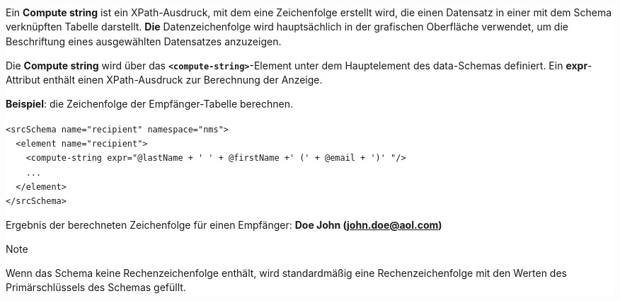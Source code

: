 Ein **Compute string** ist ein XPath-Ausdruck, mit dem eine Zeichenfolge erstellt wird, die einen Datensatz in einer mit dem Schema verknüpften Tabelle darstellt. **Die** Datenzeichenfolge wird hauptsächlich in der grafischen Oberfläche verwendet, um die Beschriftung eines ausgewählten Datensatzes anzuzeigen.

Die **Compute string** wird über das **`<compute-string>`**-Element unter dem Hauptelement des data-Schemas definiert. Ein **expr**-Attribut enthält einen XPath-Ausdruck zur Berechnung der Anzeige.

**Beispiel**: die Zeichenfolge der Empfänger-Tabelle berechnen.

```
<srcSchema name="recipient" namespace="nms">  
  <element name="recipient">
    <compute-string expr="@lastName + ' ' + @firstName +' (' + @email + ')' "/>
    ...
  </element>
</srcSchema>
```

Ergebnis der berechneten Zeichenfolge für einen Empfänger: **Doe John (john.doe@aol.com)**

>[!NOTE]
>
>Wenn das Schema keine Rechenzeichenfolge enthält, wird standardmäßig eine Rechenzeichenfolge mit den Werten des Primärschlüssels des Schemas gefüllt.
